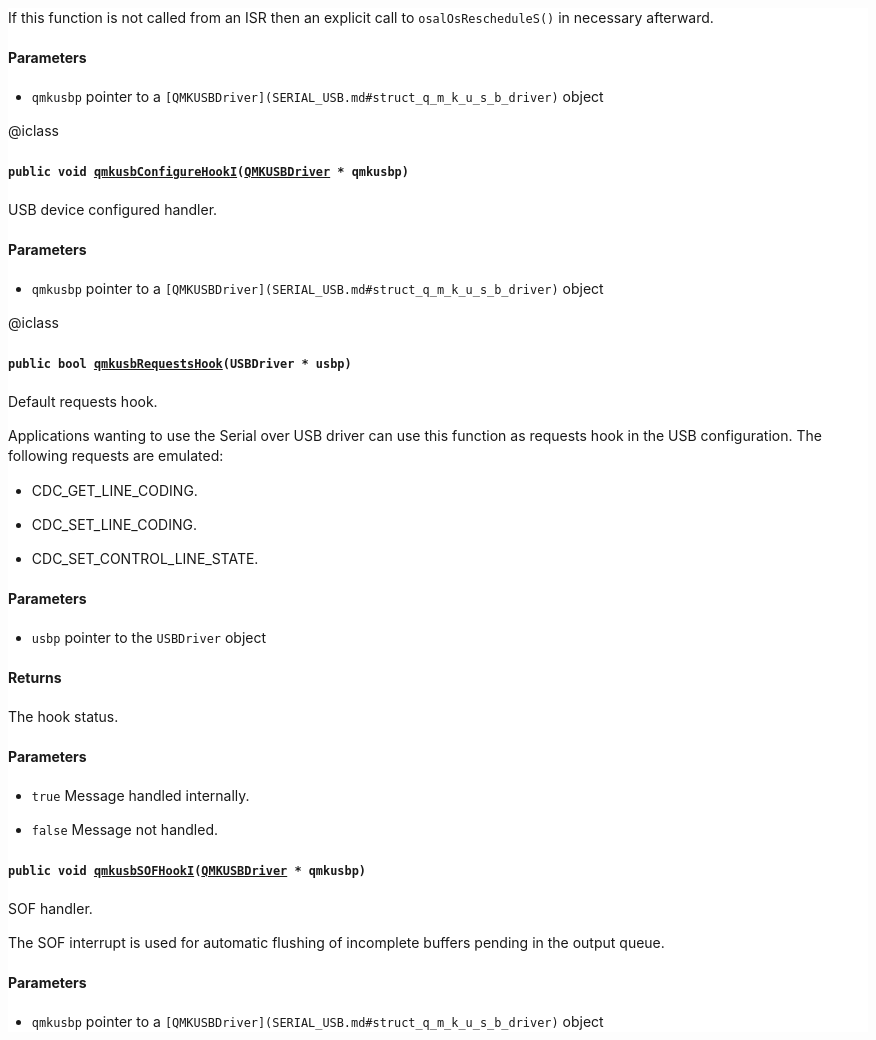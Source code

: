 If this function is not called from an ISR then an explicit call to `osalOsRescheduleS()` in necessary afterward.

#### Parameters
* `qmkusbp` pointer to a `[QMKUSBDriver](SERIAL_USB.md#struct_q_m_k_u_s_b_driver)` object

@iclass

#### `public void `[`qmkusbConfigureHookI`](#group___s_e_r_i_a_l___u_s_b_1ga920acd9f8890b819614515b73923b72f)`(`[`QMKUSBDriver`](SERIAL_USB.md#struct_q_m_k_u_s_b_driver)` * qmkusbp)` 

USB device configured handler.

#### Parameters
* `qmkusbp` pointer to a `[QMKUSBDriver](SERIAL_USB.md#struct_q_m_k_u_s_b_driver)` object

@iclass

#### `public bool `[`qmkusbRequestsHook`](#group___s_e_r_i_a_l___u_s_b_1gabae5bdec8abeac31be61c976301c37ba)`(USBDriver * usbp)` 

Default requests hook.

Applications wanting to use the Serial over USB driver can use this function as requests hook in the USB configuration. The following requests are emulated:

* CDC_GET_LINE_CODING.

* CDC_SET_LINE_CODING.

* CDC_SET_CONTROL_LINE_STATE.

#### Parameters
* `usbp` pointer to the `USBDriver` object 

#### Returns
The hook status. 

#### Parameters
* `true` Message handled internally. 

* `false` Message not handled.

#### `public void `[`qmkusbSOFHookI`](#group___s_e_r_i_a_l___u_s_b_1ga6db1c065c87835f96ffa248b80dbf381)`(`[`QMKUSBDriver`](SERIAL_USB.md#struct_q_m_k_u_s_b_driver)` * qmkusbp)` 

SOF handler.

The SOF interrupt is used for automatic flushing of incomplete buffers pending in the output queue.

#### Parameters
* `qmkusbp` pointer to a `[QMKUSBDriver](SERIAL_USB.md#struct_q_m_k_u_s_b_driver)` object
